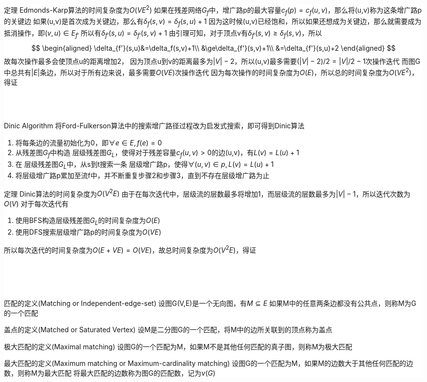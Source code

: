 
定理
Edmonds-Karp算法的时间复杂度为$O(VE^2)$
如果在残差网络$G_f$中，增广路p的最大容量$c_f(p)=c_f(u,v)$，那么将(u,v)称为这条增广路p的关键边
如果(u,v)是首次成为关键边，那么有$\delta_f(s,v)=\delta_f(s,u)+1$
因为这时候(u,v)已经饱和，所以如果还想成为关键边，那么就需要成为抵消操作，即$(v,u)\in E_{f'}$
所以有$\delta_{f'}(s,u)=\delta_{f'}(s,v)+1$
由引理可知，对于顶点v有$\delta_{f'}(s,v)\ge\delta_f(s,v)$，所以
$$
\begin{aligned}
      \delta_{f'}(s,u)&=\delta_f(s,v)+1\\
      &\ge\delta_{f'}(s,v)+1\\
      &=\delta_{f'}(s,u)+2
\end{aligned}
$$
故每次操作最多会使顶点u的距离增加2，
因为顶点u到v的距离最多为$|V|-2$，所以(u,v)最多需要$(|V|-2)/2=|V|/2-1$次操作迭代
而图G中总共有$|E|$条边，所以对于所有边来说，最多需要$O(VE)$次操作迭代
因为每次操作的时间复杂度为$O(E)$，所以总的时间复杂度为$O(VE^2)$，得证

<br><br>

Dinic Algorithm
将Ford-Fulkerson算法中的搜索增广路径过程改为启发式搜索，即可得到Dinic算法
1. 将每条边的流量初始化为0，即$\forall e\in E,f(e)=0$
2. 从残差图$G_f$中构造 层级残差图$G_L$，使得对于残差容量$c_f(u,v)>0$的边(u,v)，有$L(v)=L(u)+1$
3. 在 层级残差图$G_L$中，从s到t搜索一条 层级增广路p，使得$\forall (u,v)\in p,L(v)=L(u)+1$
4. 将层级增广路p累加至流f中，并不断重复步骤2和步骤3，直到不存在层级增广路为止

定理
Dinic算法的时间复杂度为$O(V^2E)$
由于在每次迭代中，层级流的层数最多将增加1，而层级流的层数最多为$|V|-1$，所以迭代次数为$O(V)$
对于每次迭代有
1. 使用BFS构造层级残差图$G_L$的时间复杂度为$O(E)$
2. 使用DFS搜索层级增广路p的时间复杂度为$O(VE)$

所以每次迭代的时间复杂度为$O(E+VE)=O(VE)$，故总时间复杂度为$O(V^2E)$，得证



<br><br><br>

匹配的定义(Matching or Independent-edge-set)
设图G(V,E)是一个无向图，有$M\subseteq E$
如果M中的任意两条边都没有公共点，则称M为G的一个匹配


盖点的定义(Matched or Saturated Vertex)
设M是二分图G的一个匹配，将M中的边所关联到的顶点称为盖点

极大匹配的定义(Maximal matching)
设图G的一个匹配为M，如果M不是其他任何匹配的真子图，则称M为极大匹配

最大匹配的定义(Maximum matching or Maximum-cardinality matching)
设图G的一个匹配为M，如果M的边数大于其他任何匹配的边数，则称M为最大匹配
将最大匹配的边数称为图G的匹配数，记为$\nu(G)$
